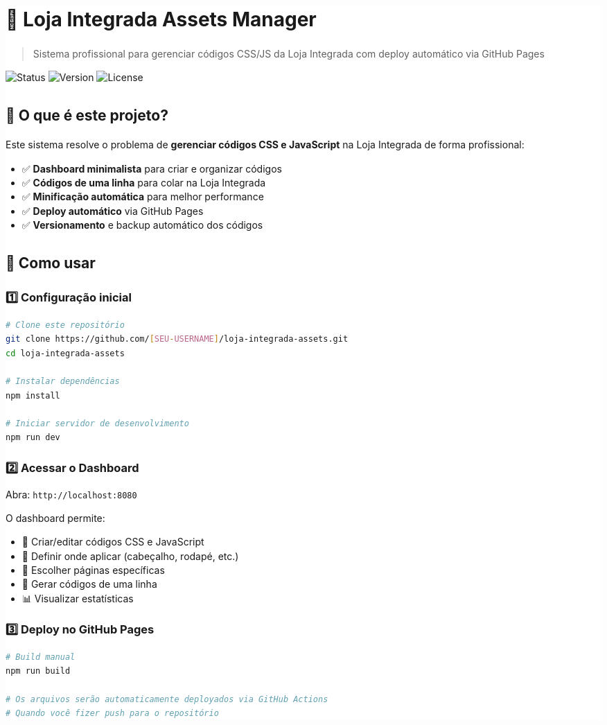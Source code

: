 # 🛒 Loja Integrada Assets Manager

> Sistema profissional para gerenciar códigos CSS/JS da Loja Integrada com deploy automático via GitHub Pages

![Status](https://img.shields.io/badge/status-ready-brightgreen)
![Version](https://img.shields.io/badge/version-1.0.0-blue)
![License](https://img.shields.io/badge/license-MIT-green)

## 🎯 O que é este projeto?

Este sistema resolve o problema de **gerenciar códigos CSS e JavaScript** na Loja Integrada de forma profissional:

- ✅ **Dashboard minimalista** para criar e organizar códigos
- ✅ **Códigos de uma linha** para colar na Loja Integrada
- ✅ **Minificação automática** para melhor performance
- ✅ **Deploy automático** via GitHub Pages
- ✅ **Versionamento** e backup automático dos códigos

## 🚀 Como usar

### 1️⃣ Configuração inicial

```bash
# Clone este repositório
git clone https://github.com/[SEU-USERNAME]/loja-integrada-assets.git
cd loja-integrada-assets

# Instalar dependências
npm install

# Iniciar servidor de desenvolvimento
npm run dev
```

### 2️⃣ Acessar o Dashboard

Abra: `http://localhost:8080`

O dashboard permite:
- 📝 Criar/editar códigos CSS e JavaScript
- 🎯 Definir onde aplicar (cabeçalho, rodapé, etc.)
- 📱 Escolher páginas específicas
- 🔗 Gerar códigos de uma linha
- 📊 Visualizar estatísticas

### 3️⃣ Deploy no GitHub Pages

```bash
# Build manual
npm run build

# Os arquivos serão automaticamente deployados via GitHub Actions
# Quando você fizer push para o repositório
```
